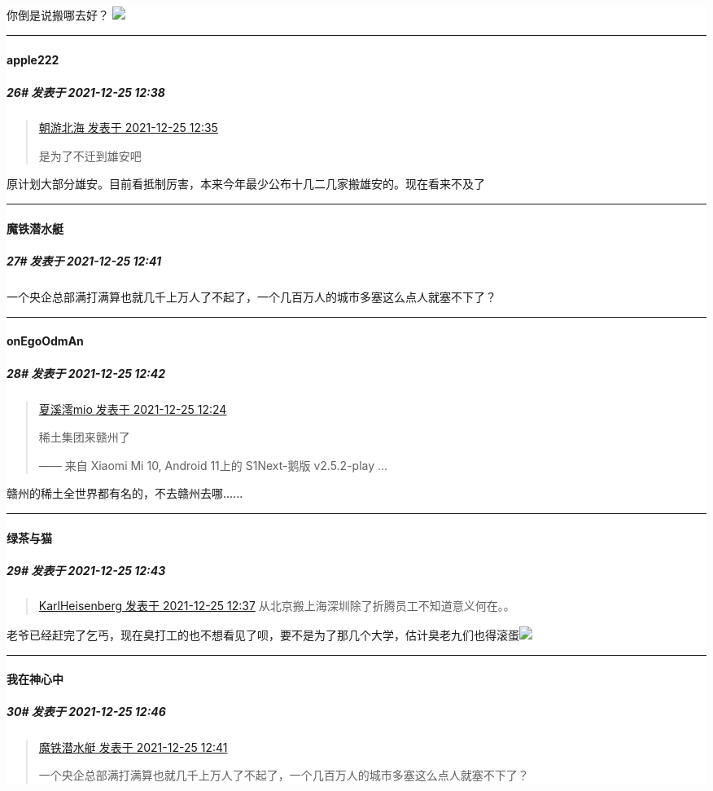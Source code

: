 你倒是说搬哪去好？
<img src="https://static.saraba1st.com/image/smiley/face2017/245.png" referrerpolicy="no-referrer">

*****

####  apple222  
##### 26#       发表于 2021-12-25 12:38

<blockquote><a href="httphttps://bbs.saraba1st.com/2b/forum.php?mod=redirect&amp;goto=findpost&amp;pid=54039118&amp;ptid=2043979" target="_blank">朝游北海 发表于 2021-12-25 12:35</a>

是为了不迁到雄安吧</blockquote>
原计划大部分雄安。目前看抵制厉害，本来今年最少公布十几二几家搬雄安的。现在看来不及了

*****

####  魔铁潜水艇  
##### 27#       发表于 2021-12-25 12:41

一个央企总部满打满算也就几千上万人了不起了，一个几百万人的城市多塞这么点人就塞不下了？

*****

####  onEgoOdmAn  
##### 28#       发表于 2021-12-25 12:42

<blockquote><a href="httphttps://bbs.saraba1st.com/2b/forum.php?mod=redirect&amp;goto=findpost&amp;pid=54039008&amp;ptid=2043979" target="_blank">夏溪澪mio 发表于 2021-12-25 12:24</a>

稀土集团来赣州了

—— 来自 Xiaomi Mi 10, Android 11上的 S1Next-鹅版 v2.5.2-play ...</blockquote>
赣州的稀土全世界都有名的，不去赣州去哪......

*****

####  绿茶与猫  
##### 29#       发表于 2021-12-25 12:43

<blockquote><a href="httphttps://bbs.saraba1st.com/2b/forum.php?mod=redirect&amp;goto=findpost&amp;pid=54039137&amp;ptid=2043979" target="_blank">KarlHeisenberg 发表于 2021-12-25 12:37</a>
从北京搬上海深圳除了折腾员工不知道意义何在。。</blockquote>
老爷已经赶完了乞丐，现在臭打工的也不想看见了呗，要不是为了那几个大学，估计臭老九们也得滚蛋<img src="https://static.saraba1st.com/image/smiley/face2017/035.png" referrerpolicy="no-referrer">

*****

####  我在神心中  
##### 30#       发表于 2021-12-25 12:46

<blockquote><a href="httphttps://bbs.saraba1st.com/2b/forum.php?mod=redirect&amp;goto=findpost&amp;pid=54039173&amp;ptid=2043979" target="_blank">魔铁潜水艇 发表于 2021-12-25 12:41</a>

一个央企总部满打满算也就几千上万人了不起了，一个几百万人的城市多塞这么点人就塞不下了？
